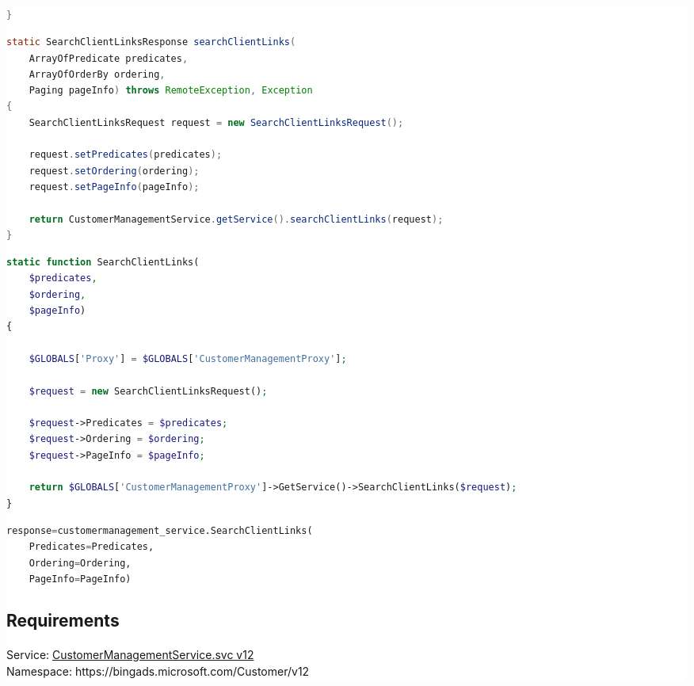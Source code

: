 ```csharp
}
```
```java
static SearchClientLinksResponse searchClientLinks(
	ArrayOfPredicate predicates,
	ArrayOfOrderBy ordering,
	Paging pageInfo) throws RemoteException, Exception
{
	SearchClientLinksRequest request = new SearchClientLinksRequest();

	request.setPredicates(predicates);
	request.setOrdering(ordering);
	request.setPageInfo(pageInfo);

	return CustomerManagementService.getService().searchClientLinks(request);
}
```
```php
static function SearchClientLinks(
	$predicates,
	$ordering,
	$pageInfo)
{

	$GLOBALS['Proxy'] = $GLOBALS['CustomerManagementProxy'];

	$request = new SearchClientLinksRequest();

	$request->Predicates = $predicates;
	$request->Ordering = $ordering;
	$request->PageInfo = $pageInfo;

	return $GLOBALS['CustomerManagementProxy']->GetService()->SearchClientLinks($request);
}
```
```python
response=customermanagement_service.SearchClientLinks(
	Predicates=Predicates,
	Ordering=Ordering,
	PageInfo=PageInfo)
```

## Requirements
Service: [CustomerManagementService.svc v12](https://clientcenter.api.bingads.microsoft.com/Api/CustomerManagement/v12/CustomerManagementService.svc)  
Namespace: https\://bingads.microsoft.com/Customer/v12  

